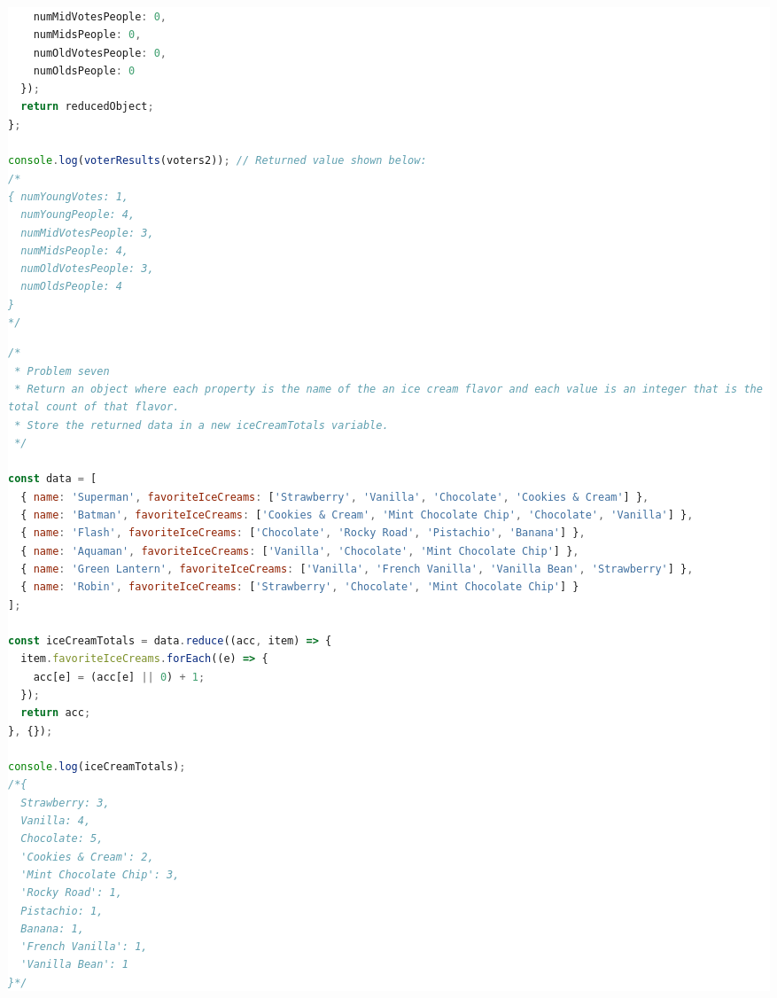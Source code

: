 ```js
    numMidVotesPeople: 0,
    numMidsPeople: 0,
    numOldVotesPeople: 0,
    numOldsPeople: 0
  });
  return reducedObject;
};

console.log(voterResults(voters2)); // Returned value shown below:
/*
{ numYoungVotes: 1,
  numYoungPeople: 4,
  numMidVotesPeople: 3,
  numMidsPeople: 4,
  numOldVotesPeople: 3,
  numOldsPeople: 4
}
*/
```

```js
/*
 * Problem seven
 * Return an object where each property is the name of the an ice cream flavor and each value is an integer that is the total count of that flavor.
 * Store the returned data in a new iceCreamTotals variable.
 */

const data = [
  { name: 'Superman', favoriteIceCreams: ['Strawberry', 'Vanilla', 'Chocolate', 'Cookies & Cream'] },
  { name: 'Batman', favoriteIceCreams: ['Cookies & Cream', 'Mint Chocolate Chip', 'Chocolate', 'Vanilla'] },
  { name: 'Flash', favoriteIceCreams: ['Chocolate', 'Rocky Road', 'Pistachio', 'Banana'] },
  { name: 'Aquaman', favoriteIceCreams: ['Vanilla', 'Chocolate', 'Mint Chocolate Chip'] },
  { name: 'Green Lantern', favoriteIceCreams: ['Vanilla', 'French Vanilla', 'Vanilla Bean', 'Strawberry'] },
  { name: 'Robin', favoriteIceCreams: ['Strawberry', 'Chocolate', 'Mint Chocolate Chip'] }
];

const iceCreamTotals = data.reduce((acc, item) => {
  item.favoriteIceCreams.forEach((e) => {
    acc[e] = (acc[e] || 0) + 1;
  });
  return acc;
}, {});

console.log(iceCreamTotals);
/*{
  Strawberry: 3,
  Vanilla: 4,
  Chocolate: 5,
  'Cookies & Cream': 2,
  'Mint Chocolate Chip': 3,
  'Rocky Road': 1,
  Pistachio: 1,
  Banana: 1,
  'French Vanilla': 1,
  'Vanilla Bean': 1
}*/
```

